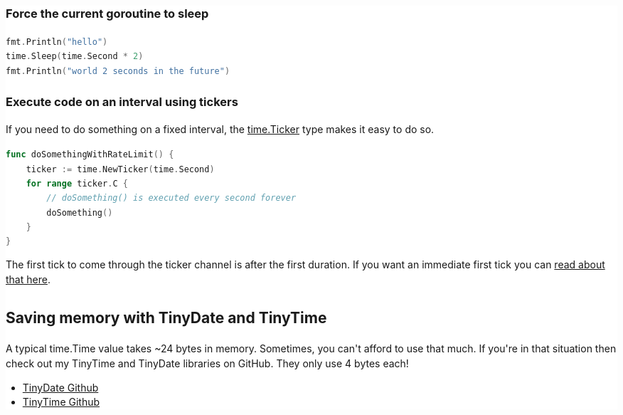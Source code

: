 ### Force the current goroutine to sleep

```go
fmt.Println("hello")
time.Sleep(time.Second * 2)
fmt.Println("world 2 seconds in the future")
```

### Execute code on an interval using tickers

If you need to do something on a fixed interval, the [time.Ticker](https://golang.org/pkg/time/#Ticker) type makes it easy to do so.

```go
func doSomethingWithRateLimit() {
    ticker := time.NewTicker(time.Second)
    for range ticker.C {
        // doSomething() is executed every second forever
        doSomething()
    }
}
```

The first tick to come through the ticker channel is after the first duration. If you want an immediate first tick you can [read about that here](https://qvault.io/golang/range-over-ticker-in-go-with-immediate-first-tick/).

## Saving memory with TinyDate and TinyTime

A typical time.Time value takes ~24 bytes in memory. Sometimes, you can't afford to use that much. If you're in that situation then check out my TinyTime and TinyDate libraries on GitHub. They only use 4 bytes each!

- [TinyDate Github](https://github.com/wagslane/go-tinydate)
- [TinyTime Github](https://github.com/wagslane/go-tinytime)

